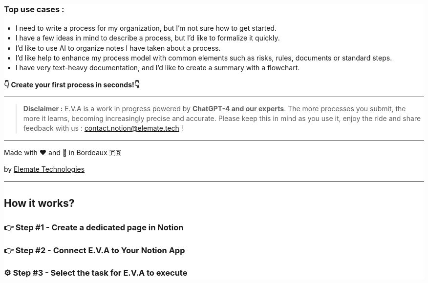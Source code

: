 <aside>

### Top use cases :

- I need to write a process for my organization, but I’m not sure how to get started.
- I have a few ideas in mind to describe a process, but I’d like to formalize it quickly.
- I’d like to use AI to organize notes I have taken about a process.
- I’d like help to enhance my process model with common elements such as risks, rules, documents or standard steps.
- I have very text-heavy documentation, and I’d like to create a summary with a flowchart.
</aside>

**👇 Create your first process in seconds!👇**

<aside>

</aside>

---

> **Disclaimer :** E.V.A is a work in progress powered by **ChatGPT-4 and our experts**. The more processes you submit, the more it learns, becoming increasingly precise and accurate. Please keep this in mind as you use it, enjoy the ride and share feedback with us : contact.notion@elemate.tech  !
> 

---

Made with ❤️ and 🧠 in Bordeaux 🇫🇷

by [Elemate Technologies](https://www.elemate.co)

---

## How it works?

<aside>

<aside>

### 👉 **Step #1 - Create a dedicated page in Notion**

</aside>

<aside>

### 👉 **Step #2 - Connect E.V.A to Your Notion App**

</aside>

<aside>

### **⚙️ Step #3 - Select the task for E.V.A to execute**

</aside>

<aside>
